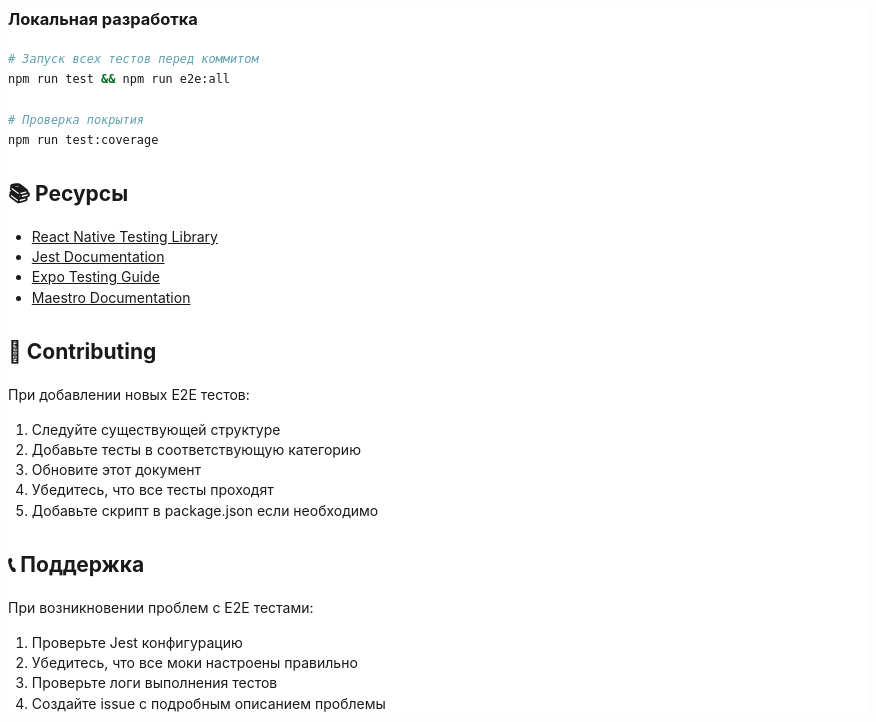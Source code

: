 ### Локальная разработка

```bash
# Запуск всех тестов перед коммитом
npm run test && npm run e2e:all

# Проверка покрытия
npm run test:coverage
```

## 📚 Ресурсы

- [React Native Testing Library](https://callstack.github.io/react-native-testing-library/)
- [Jest Documentation](https://jestjs.io/docs/getting-started)
- [Expo Testing Guide](https://docs.expo.dev/guides/testing/)
- [Maestro Documentation](https://maestro.mobile.dev/)

## 🤝 Contributing

При добавлении новых E2E тестов:

1. Следуйте существующей структуре
2. Добавьте тесты в соответствующую категорию
3. Обновите этот документ
4. Убедитесь, что все тесты проходят
5. Добавьте скрипт в package.json если необходимо

## 📞 Поддержка

При возникновении проблем с E2E тестами:

1. Проверьте Jest конфигурацию
2. Убедитесь, что все моки настроены правильно
3. Проверьте логи выполнения тестов
4. Создайте issue с подробным описанием проблемы


